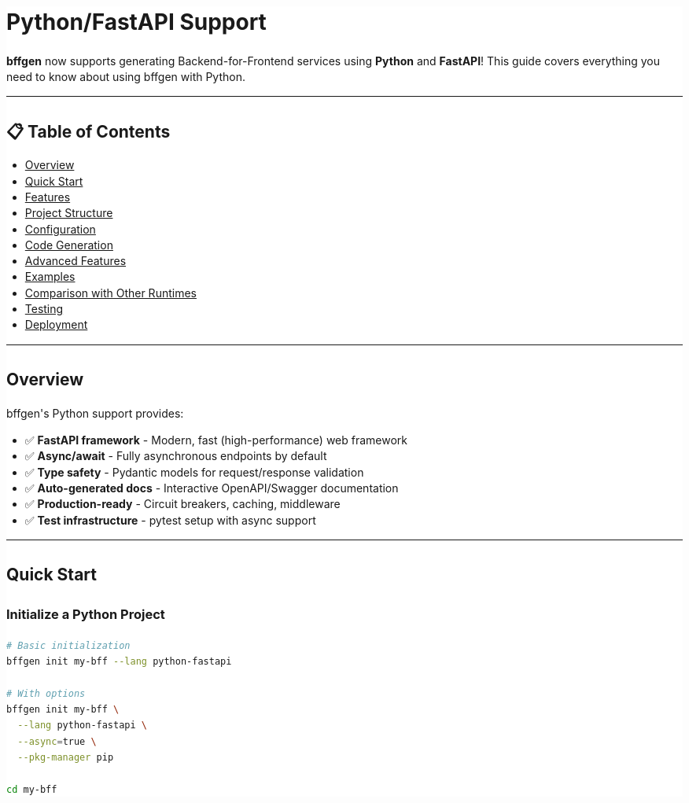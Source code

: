 # Python/FastAPI Support

**bffgen** now supports generating Backend-for-Frontend services using **Python** and **FastAPI**! This guide covers everything you need to know about using bffgen with Python.

---

## 📋 Table of Contents

- [Overview](#overview)
- [Quick Start](#quick-start)
- [Features](#features)
- [Project Structure](#project-structure)
- [Configuration](#configuration)
- [Code Generation](#code-generation)
- [Advanced Features](#advanced-features)
- [Examples](#examples)
- [Comparison with Other Runtimes](#comparison-with-other-runtimes)
- [Testing](#testing)
- [Deployment](#deployment)

---

## Overview

bffgen's Python support provides:

- ✅ **FastAPI framework** - Modern, fast (high-performance) web framework
- ✅ **Async/await** - Fully asynchronous endpoints by default
- ✅ **Type safety** - Pydantic models for request/response validation
- ✅ **Auto-generated docs** - Interactive OpenAPI/Swagger documentation
- ✅ **Production-ready** - Circuit breakers, caching, middleware
- ✅ **Test infrastructure** - pytest setup with async support

---

## Quick Start

### Initialize a Python Project

```bash
# Basic initialization
bffgen init my-bff --lang python-fastapi

# With options
bffgen init my-bff \
  --lang python-fastapi \
  --async=true \
  --pkg-manager pip

cd my-bff
```
